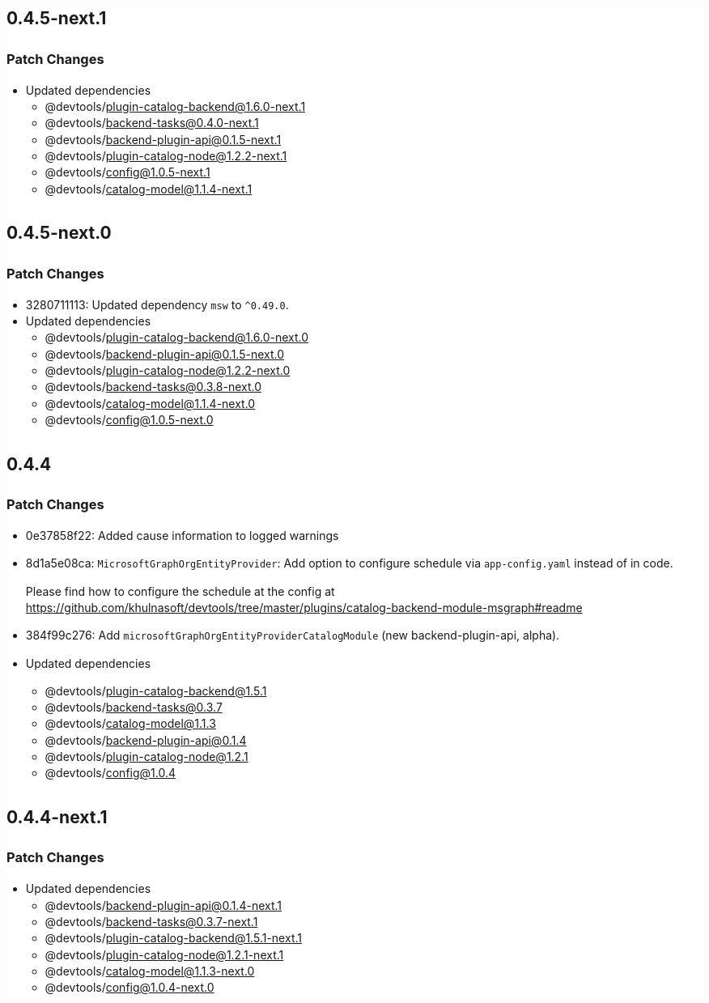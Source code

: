 ## 0.4.5-next.1

### Patch Changes

- Updated dependencies
  - @devtools/plugin-catalog-backend@1.6.0-next.1
  - @devtools/backend-tasks@0.4.0-next.1
  - @devtools/backend-plugin-api@0.1.5-next.1
  - @devtools/plugin-catalog-node@1.2.2-next.1
  - @devtools/config@1.0.5-next.1
  - @devtools/catalog-model@1.1.4-next.1

## 0.4.5-next.0

### Patch Changes

- 3280711113: Updated dependency `msw` to `^0.49.0`.
- Updated dependencies
  - @devtools/plugin-catalog-backend@1.6.0-next.0
  - @devtools/backend-plugin-api@0.1.5-next.0
  - @devtools/plugin-catalog-node@1.2.2-next.0
  - @devtools/backend-tasks@0.3.8-next.0
  - @devtools/catalog-model@1.1.4-next.0
  - @devtools/config@1.0.5-next.0

## 0.4.4

### Patch Changes

- 0e37858f22: Added cause information to logged warnings
- 8d1a5e08ca: `MicrosoftGraphOrgEntityProvider`: Add option to configure schedule via `app-config.yaml` instead of in code.

  Please find how to configure the schedule at the config at
  https://github.com/khulnasoft/devtools/tree/master/plugins/catalog-backend-module-msgraph#readme

- 384f99c276: Add `microsoftGraphOrgEntityProviderCatalogModule` (new backend-plugin-api, alpha).
- Updated dependencies
  - @devtools/plugin-catalog-backend@1.5.1
  - @devtools/backend-tasks@0.3.7
  - @devtools/catalog-model@1.1.3
  - @devtools/backend-plugin-api@0.1.4
  - @devtools/plugin-catalog-node@1.2.1
  - @devtools/config@1.0.4

## 0.4.4-next.1

### Patch Changes

- Updated dependencies
  - @devtools/backend-plugin-api@0.1.4-next.1
  - @devtools/backend-tasks@0.3.7-next.1
  - @devtools/plugin-catalog-backend@1.5.1-next.1
  - @devtools/plugin-catalog-node@1.2.1-next.1
  - @devtools/catalog-model@1.1.3-next.0
  - @devtools/config@1.0.4-next.0
